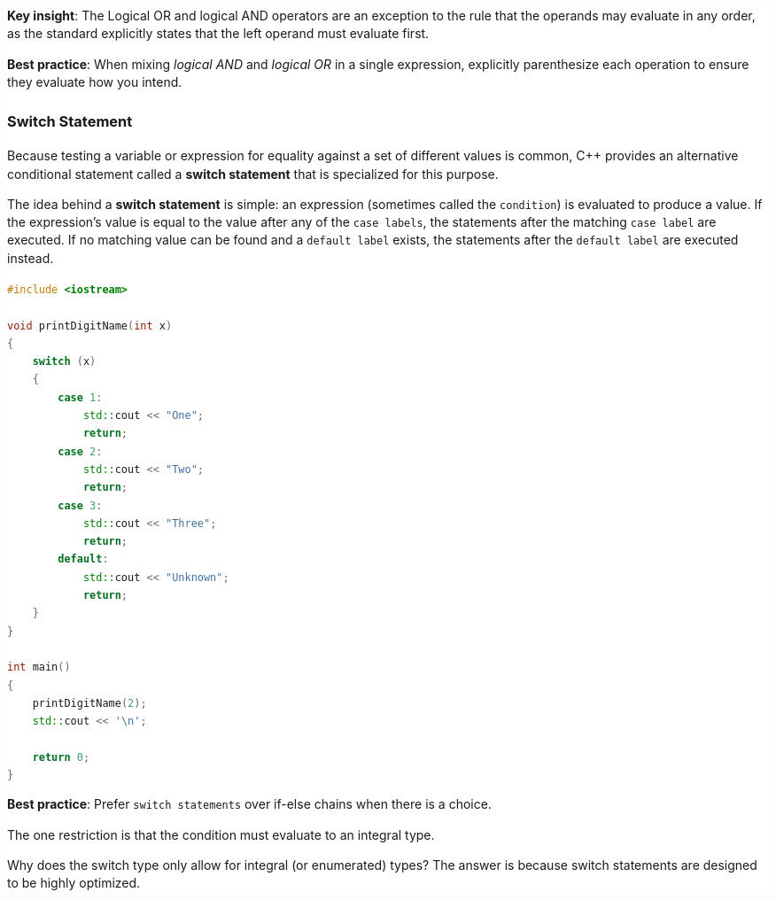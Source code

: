   **Key insight**: The Logical OR and logical AND operators are an exception to the rule that the operands may evaluate in any order, as the standard explicitly states that the left operand must evaluate first.
  
  **Best practice**: When mixing *logical AND* and *logical OR* in a single expression, explicitly parenthesize each operation to ensure they evaluate how you intend.
  
  ### Switch Statement
  
  Because testing a variable or expression for equality against a set of different values is common, C++ provides an alternative conditional statement called a **switch statement** that is specialized for this purpose.
  
  The idea behind a **switch statement** is simple: an expression (sometimes called the `condition`) is evaluated to produce a value. If the expression’s value is equal to the value after any of the `case labels`, the statements after the matching `case label` are executed. If no matching value can be found and a `default label` exists, the statements after the `default label` are executed instead.
  
  ```cpp
  #include <iostream>
  
  void printDigitName(int x)
  {
      switch (x)
      {
          case 1:
              std::cout << "One";
              return;
          case 2:
              std::cout << "Two";
              return;
          case 3:
              std::cout << "Three";
              return;
          default:
              std::cout << "Unknown";
              return;
      }
  }
  
  int main()
  {
      printDigitName(2);
      std::cout << '\n';
  
      return 0;
  }
  ```
  
  **Best practice**: Prefer `switch statements` over if-else chains when there is a choice.
  
  The one restriction is that the condition must evaluate to an integral type. 
  
  Why does the switch type only allow for integral (or enumerated) types? The answer is because switch statements are designed to be highly optimized. 
  
